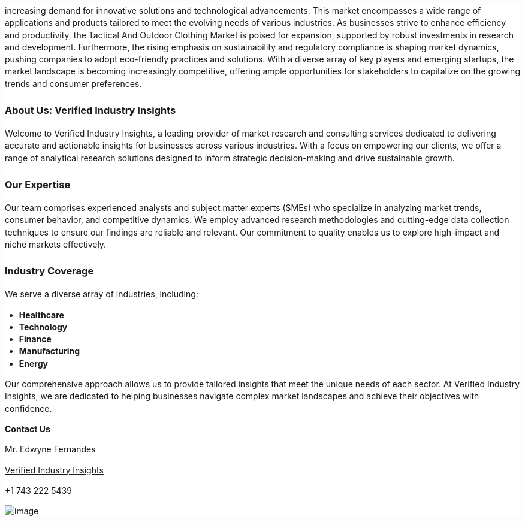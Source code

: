 increasing demand for innovative solutions and technological advancements. This market encompasses a wide range of applications and products tailored to meet the evolving needs of various industries. As businesses strive to enhance efficiency and productivity, the Tactical And Outdoor Clothing Market is poised for expansion, supported by robust investments in research and development. Furthermore, the rising emphasis on sustainability and regulatory compliance is shaping market dynamics, pushing companies to adopt eco-friendly practices and solutions. With a diverse array of key players and emerging startups, the market landscape is becoming increasingly competitive, offering ample opportunities for stakeholders to capitalize on the growing trends and consumer preferences.</p><h3>About Us: Verified Industry Insights</h3><p>Welcome to Verified Industry Insights, a leading provider of market research and consulting services dedicated to delivering accurate and actionable insights for businesses across various industries. With a focus on empowering our clients, we offer a range of analytical research solutions designed to inform strategic decision-making and drive sustainable growth.</p><h3>Our Expertise</h3><p>Our team comprises experienced analysts and subject matter experts (SMEs) who specialize in analyzing market trends, consumer behavior, and competitive dynamics. We employ advanced research methodologies and cutting-edge data collection techniques to ensure our findings are reliable and relevant. Our commitment to quality enables us to explore high-impact and niche markets effectively.</p><h3>Industry Coverage</h3><p>We serve a diverse array of industries, including:</p><ul><li><strong>Healthcare</strong></li><li><strong>Technology</strong></li><li><strong>Finance</strong></li><li><strong>Manufacturing</strong></li><li><strong>Energy</strong></li></ul><p>Our comprehensive approach allows us to provide tailored insights that meet the unique needs of each sector. At Verified Industry Insights, we are dedicated to helping businesses navigate complex market landscapes and achieve their objectives with confidence.</p><p><strong>Contact Us</strong></p><p>Mr. Edwyne Fernandes</p><p><a href="https://www.verifiedindustryinsights.com/">Verified Industry Insights</a></p><p>+1 743 222 5439</p>
![image](https://github.com/user-attachments/assets/9875b7d0-961c-43ed-bbff-a4c77e8bb5b0)

